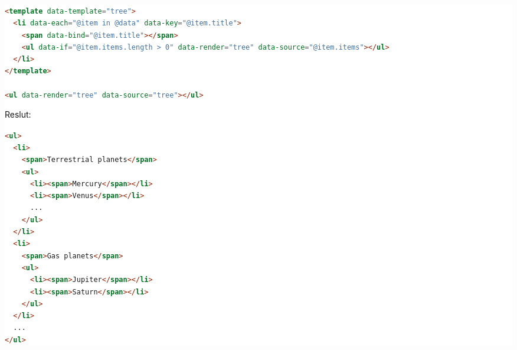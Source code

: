 ```html
<template data-template="tree">
  <li data-each="@item in @data" data-key="@item.title">
    <span data-bind="@item.title"></span>
    <ul data-if="@item.items.length > 0" data-render="tree" data-source="@item.items"></ul>
  </li>
</template>

<ul data-render="tree" data-source="tree"></ul>
```

Reslut:
```html
<ul>
  <li>
    <span>Terrestrial planets</span>
    <ul>
      <li><span>Mercury</span></li>
      <li><span>Venus</span></li>
      ...
    </ul>
  </li>
  <li>
    <span>Gas planets</span>
    <ul>
      <li><span>Jupiter</span></li>
      <li><span>Saturn</span></li>
    </ul>
  </li>
  ...
</ul>
```
